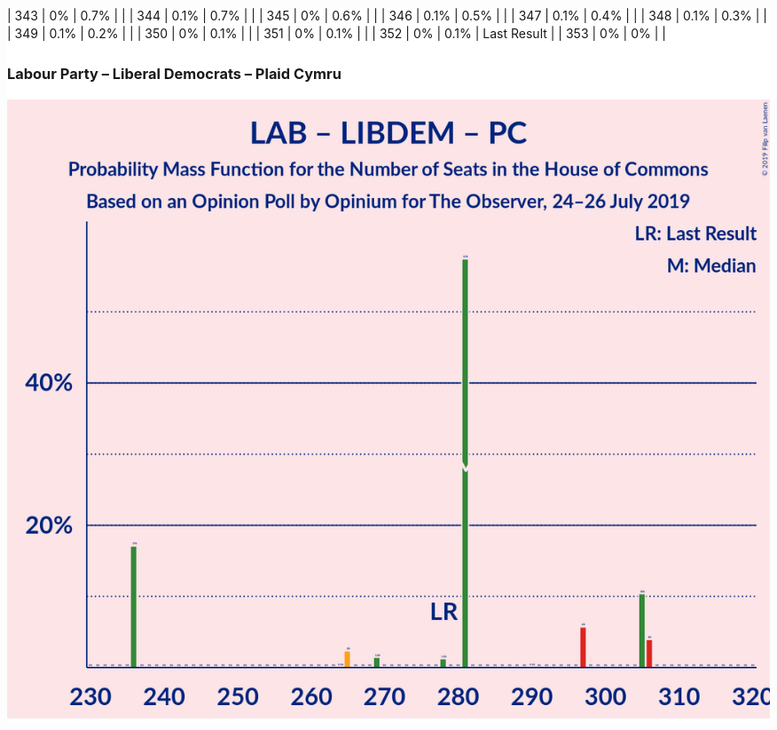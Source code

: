 | 343 | 0% | 0.7% |  |
| 344 | 0.1% | 0.7% |  |
| 345 | 0% | 0.6% |  |
| 346 | 0.1% | 0.5% |  |
| 347 | 0.1% | 0.4% |  |
| 348 | 0.1% | 0.3% |  |
| 349 | 0.1% | 0.2% |  |
| 350 | 0% | 0.1% |  |
| 351 | 0% | 0.1% |  |
| 352 | 0% | 0.1% | Last Result |
| 353 | 0% | 0% |  |

### Labour Party – Liberal Democrats – Plaid Cymru

![Graph with seats probability mass function not yet produced](2019-07-26-Opinium-coalitions-seats-pmf-lab–libdem–pc.png "Seats Probability Mass Function")
